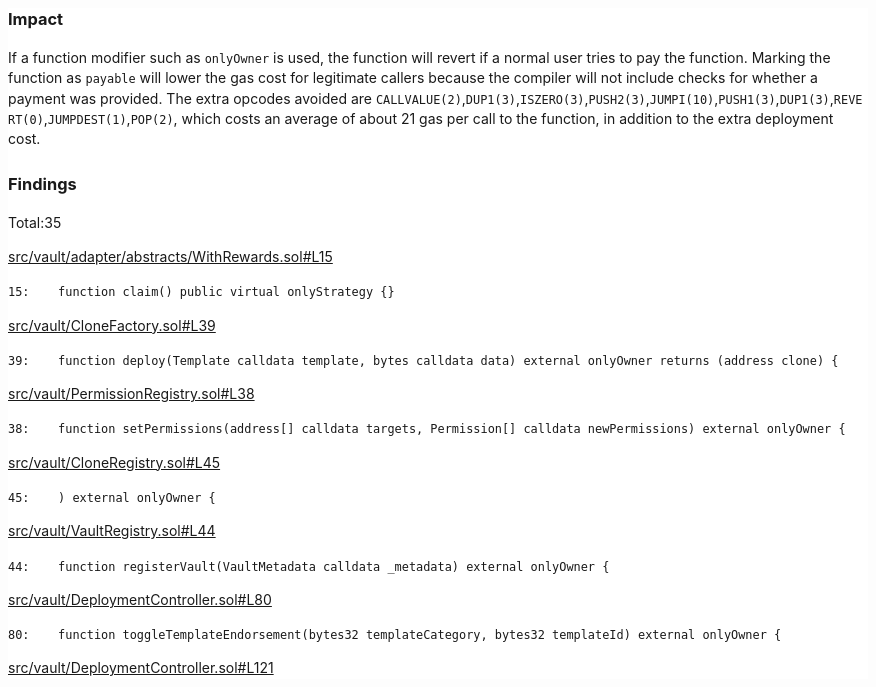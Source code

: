 ### Impact

If a function modifier such as `onlyOwner` is used, the function will revert if a normal user tries to pay the function. Marking the function as `payable` will lower the gas cost for legitimate callers because the compiler will not include checks for whether a payment was provided.
The extra opcodes avoided are `CALLVALUE(2)`,`DUP1(3)`,`ISZERO(3)`,`PUSH2(3)`,`JUMPI(10)`,`PUSH1(3)`,`DUP1(3)`,`REVERT(0)`,`JUMPDEST(1)`,`POP(2)`, which costs an average of about 21 gas per call to the function, in addition to the extra deployment cost.

### Findings

Total:35

[src/vault/adapter/abstracts/WithRewards.sol#L15](https://github.com/code-423n4/2023-01-popcorn/blob/main/src/vault/adapter/abstracts/WithRewards.sol#L15)

```solidity
15:    function claim() public virtual onlyStrategy {}
```

[src/vault/CloneFactory.sol#L39](https://github.com/code-423n4/2023-01-popcorn/blob/main/src/vault/CloneFactory.sol#L39)

```solidity
39:    function deploy(Template calldata template, bytes calldata data) external onlyOwner returns (address clone) {
```

[src/vault/PermissionRegistry.sol#L38](https://github.com/code-423n4/2023-01-popcorn/blob/main/src/vault/PermissionRegistry.sol#L38)

```solidity
38:    function setPermissions(address[] calldata targets, Permission[] calldata newPermissions) external onlyOwner {
```

[src/vault/CloneRegistry.sol#L45](https://github.com/code-423n4/2023-01-popcorn/blob/main/src/vault/CloneRegistry.sol#L45)

```solidity
45:    ) external onlyOwner {
```

[src/vault/VaultRegistry.sol#L44](https://github.com/code-423n4/2023-01-popcorn/blob/main/src/vault/VaultRegistry.sol#L44)

```solidity
44:    function registerVault(VaultMetadata calldata _metadata) external onlyOwner {
```

[src/vault/DeploymentController.sol#L80](https://github.com/code-423n4/2023-01-popcorn/blob/main/src/vault/DeploymentController.sol#L80)

```solidity
80:    function toggleTemplateEndorsement(bytes32 templateCategory, bytes32 templateId) external onlyOwner {
```

[src/vault/DeploymentController.sol#L121](https://github.com/code-423n4/2023-01-popcorn/blob/main/src/vault/DeploymentController.sol#L121)
